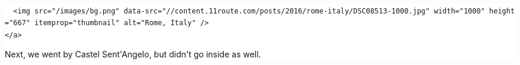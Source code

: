       <img src="/images/bg.png" data-src="//content.11route.com/posts/2016/rome-italy/DSC08513-1000.jpg" width="1000" height="667" itemprop="thumbnail" alt="Rome, Italy" />
    </a>
  </figure>
  <p>Next, we went by Castel Sent'Angelo, but didn't go inside as well.</p>
  <div class="image-row">
    <figure itemprop="associatedMedia" itemscope itemtype="http://schema.org/ImageObject">
      <a href="//content.11route.com/posts/2016/rome-italy/DSC08527-2000.jpg" itemprop="contentUrl" data-size="2000x1333">